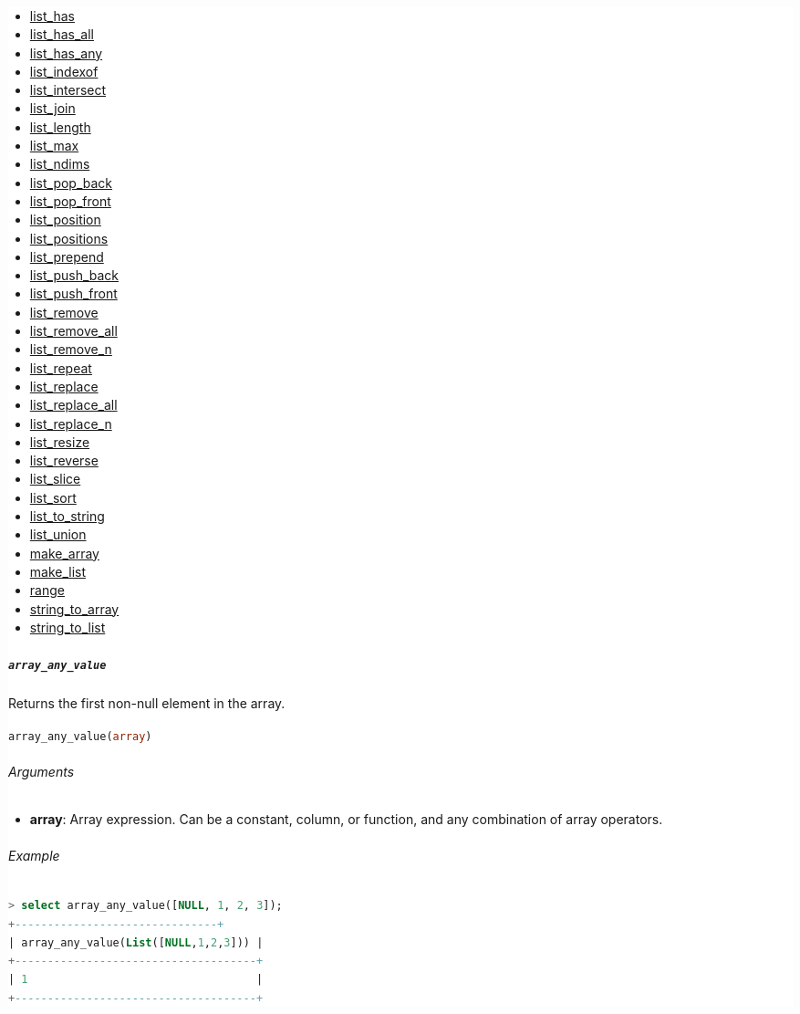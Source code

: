 - [list_has](#list_has)
- [list_has_all](#list_has_all)
- [list_has_any](#list_has_any)
- [list_indexof](#list_indexof)
- [list_intersect](#list_intersect)
- [list_join](#list_join)
- [list_length](#list_length)
- [list_max](#list_max)
- [list_ndims](#list_ndims)
- [list_pop_back](#list_pop_back)
- [list_pop_front](#list_pop_front)
- [list_position](#list_position)
- [list_positions](#list_positions)
- [list_prepend](#list_prepend)
- [list_push_back](#list_push_back)
- [list_push_front](#list_push_front)
- [list_remove](#list_remove)
- [list_remove_all](#list_remove_all)
- [list_remove_n](#list_remove_n)
- [list_repeat](#list_repeat)
- [list_replace](#list_replace)
- [list_replace_all](#list_replace_all)
- [list_replace_n](#list_replace_n)
- [list_resize](#list_resize)
- [list_reverse](#list_reverse)
- [list_slice](#list_slice)
- [list_sort](#list_sort)
- [list_to_string](#list_to_string)
- [list_union](#list_union)
- [make_array](#make_array)
- [make_list](#make_list)
- [range](#range)
- [string_to_array](#string_to_array)
- [string_to_list](#string_to_list)

##### `array_any_value`

Returns the first non-null element in the array.

```sql
array_any_value(array)
```

###### Arguments

- **array**: Array expression. Can be a constant, column, or function, and any combination of array operators.

###### Example

```sql
> select array_any_value([NULL, 1, 2, 3]);
+-------------------------------+
| array_any_value(List([NULL,1,2,3])) |
+-------------------------------------+
| 1                                   |
+-------------------------------------+
```
